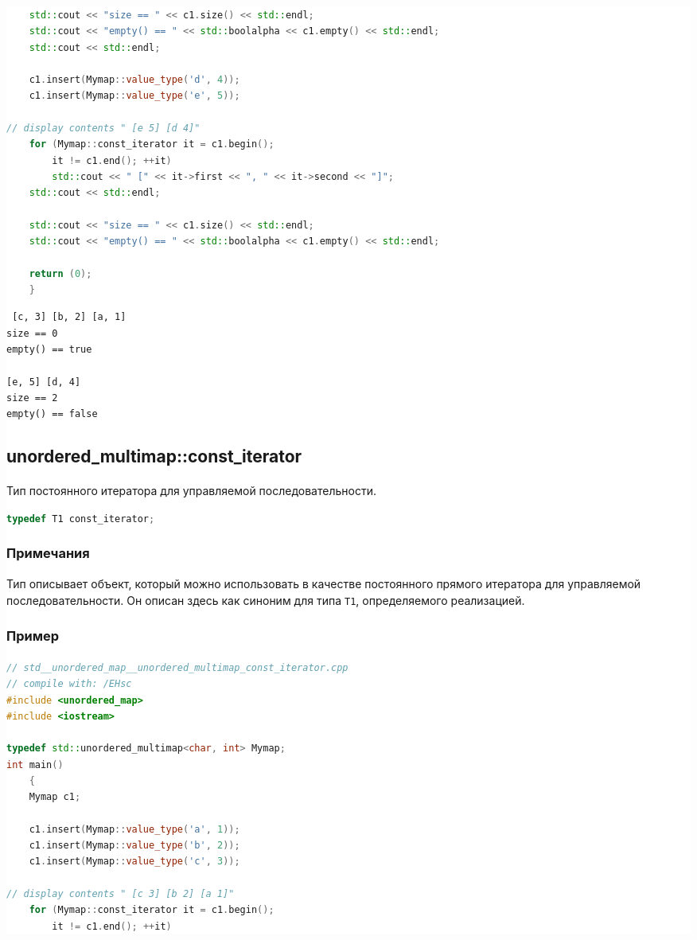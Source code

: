 ```cpp
    std::cout << "size == " << c1.size() << std::endl;
    std::cout << "empty() == " << std::boolalpha << c1.empty() << std::endl;
    std::cout << std::endl;

    c1.insert(Mymap::value_type('d', 4));
    c1.insert(Mymap::value_type('e', 5));

// display contents " [e 5] [d 4]"
    for (Mymap::const_iterator it = c1.begin();
        it != c1.end(); ++it)
        std::cout << " [" << it->first << ", " << it->second << "]";
    std::cout << std::endl;

    std::cout << "size == " << c1.size() << std::endl;
    std::cout << "empty() == " << std::boolalpha << c1.empty() << std::endl;

    return (0);
    }

```

```Output
 [c, 3] [b, 2] [a, 1]
size == 0
empty() == true

[e, 5] [d, 4]
size == 2
empty() == false
```

## <a name="const_iterator"></a>  unordered_multimap::const_iterator

Тип постоянного итератора для управляемой последовательности.

```cpp
typedef T1 const_iterator;
```

### <a name="remarks"></a>Примечания

Тип описывает объект, который можно использовать в качестве постоянного прямого итератора для управляемой последовательности. Он описан здесь как синоним для типа `T1`, определяемого реализацией.

### <a name="example"></a>Пример

```cpp
// std__unordered_map__unordered_multimap_const_iterator.cpp
// compile with: /EHsc
#include <unordered_map>
#include <iostream>

typedef std::unordered_multimap<char, int> Mymap;
int main()
    {
    Mymap c1;

    c1.insert(Mymap::value_type('a', 1));
    c1.insert(Mymap::value_type('b', 2));
    c1.insert(Mymap::value_type('c', 3));

// display contents " [c 3] [b 2] [a 1]"
    for (Mymap::const_iterator it = c1.begin();
        it != c1.end(); ++it)
```
